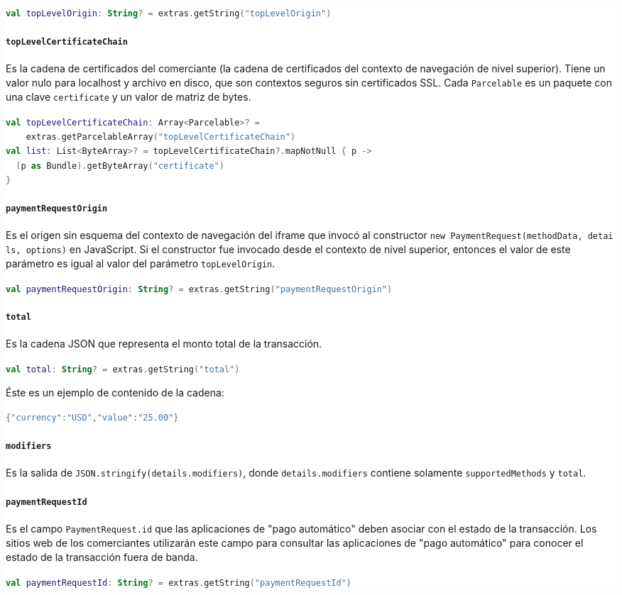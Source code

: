 ```kotlin
val topLevelOrigin: String? = extras.getString("topLevelOrigin")
```

#### `topLevelCertificateChain`

Es la cadena de certificados del comerciante (la cadena de certificados del contexto de navegación de nivel superior). Tiene un valor nulo para localhost y archivo en disco, que son contextos seguros sin certificados SSL. Cada `Parcelable` es un paquete con una clave `certificate` y un valor de matriz de bytes.

```kotlin
val topLevelCertificateChain: Array<Parcelable>? =
    extras.getParcelableArray("topLevelCertificateChain")
val list: List<ByteArray>? = topLevelCertificateChain?.mapNotNull { p ->
  (p as Bundle).getByteArray("certificate")
}
```

#### `paymentRequestOrigin`

Es el origen sin esquema del contexto de navegación del iframe que invocó al constructor `new PaymentRequest(methodData, details, options)` en JavaScript. Si el constructor fue invocado desde el contexto de nivel superior, entonces el valor de este parámetro es igual al valor del parámetro `topLevelOrigin`.

```kotlin
val paymentRequestOrigin: String? = extras.getString("paymentRequestOrigin")
```

#### `total`

Es la cadena JSON que representa el monto total de la transacción.

```kotlin
val total: String? = extras.getString("total")
```

Éste es un ejemplo de contenido de la cadena:

```kotlin
{"currency":"USD","value":"25.00"}
```

#### `modifiers`

Es la salida de `JSON.stringify(details.modifiers)`, donde `details.modifiers` contiene solamente `supportedMethods` y `total`.

#### `paymentRequestId`

Es el campo `PaymentRequest.id` que las aplicaciones de "pago automático" deben asociar con el estado de la transacción. Los sitios web de los comerciantes utilizarán este campo para consultar las aplicaciones de "pago automático" para conocer el estado de la transacción fuera de banda.

```kotlin
val paymentRequestId: String? = extras.getString("paymentRequestId")
```
